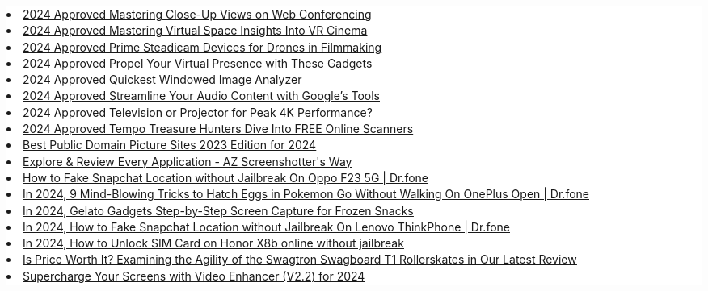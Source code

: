 <li><a href="https://fox-direct.techidaily.com/2024-approved-mastering-close-up-views-on-web-conferencing/"><u>2024 Approved  Mastering Close-Up Views on Web Conferencing</u></a></li>
<li><a href="https://fox-direct.techidaily.com/2024-approved-mastering-virtual-space-insights-into-vr-cinema/"><u>2024 Approved  Mastering Virtual Space  Insights Into VR Cinema</u></a></li>
<li><a href="https://fox-direct.techidaily.com/2024-approved-prime-steadicam-devices-for-drones-in-filmmaking/"><u>2024 Approved  Prime Steadicam Devices for Drones in Filmmaking</u></a></li>
<li><a href="https://extra-skills.techidaily.com/2024-approved-propel-your-virtual-presence-with-these-gadgets/"><u>2024 Approved  Propel Your Virtual Presence with These Gadgets</u></a></li>
<li><a href="https://fox-direct.techidaily.com/2024-approved-quickest-windowed-image-analyzer/"><u>2024 Approved  Quickest Windowed Image Analyzer</u></a></li>
<li><a href="https://fox-direct.techidaily.com/2024-approved-streamline-your-audio-content-with-googles-tools/"><u>2024 Approved  Streamline Your Audio Content with Google’s Tools</u></a></li>
<li><a href="https://fox-direct.techidaily.com/2024-approved-television-or-projector-for-peak-4k-performance/"><u>2024 Approved  Television or Projector for Peak 4K Performance?</u></a></li>
<li><a href="https://fox-direct.techidaily.com/2024-approved-tempo-treasure-hunters-dive-into-free-online-scanners/"><u>2024 Approved  Tempo Treasure Hunters  Dive Into FREE Online Scanners</u></a></li>
<li><a href="https://ai-vdieo-software.techidaily.com/best-public-domain-picture-sites-2023-edition-for-2024/"><u>Best Public Domain Picture Sites 2023 Edition for 2024</u></a></li>
<li><a href="https://screen-capture.techidaily.com/explore-and-review-every-application-az-screenshotters-way/"><u>Explore & Review Every Application - AZ Screenshotter's Way</u></a></li>
<li><a href="https://location-social.techidaily.com/how-to-fake-snapchat-location-without-jailbreak-on-oppo-f23-5g-drfone-by-drfone-virtual-android/"><u>How to Fake Snapchat Location without Jailbreak On Oppo F23 5G | Dr.fone</u></a></li>
<li><a href="https://android-pokemon-go.techidaily.com/in-2024-9-mind-blowing-tricks-to-hatch-eggs-in-pokemon-go-without-walking-on-oneplus-open-drfone-by-drfone-virtual-android/"><u>In 2024, 9 Mind-Blowing Tricks to Hatch Eggs in Pokemon Go Without Walking On OnePlus Open | Dr.fone</u></a></li>
<li><a href="https://screen-recording.techidaily.com/in-2024-gelato-gadgets-step-by-step-screen-capture-for-frozen-snacks/"><u>In 2024, Gelato Gadgets  Step-by-Step Screen Capture for Frozen Snacks</u></a></li>
<li><a href="https://location-social.techidaily.com/in-2024-how-to-fake-snapchat-location-without-jailbreak-on-lenovo-thinkphone-drfone-by-drfone-virtual-android/"><u>In 2024, How to Fake Snapchat Location without Jailbreak On Lenovo ThinkPhone | Dr.fone</u></a></li>
<li><a href="https://sim-unlock.techidaily.com/in-2024-how-to-unlock-sim-card-on-honor-x8b-online-without-jailbreak-by-drfone-android/"><u>In 2024, How to Unlock SIM Card on Honor X8b online without jailbreak</u></a></li>
<li><a href="https://buynow-info.techidaily.com/is-price-worth-it-examining-the-agility-of-the-swagtron-swagboard-t1-rollerskates-in-our-latest-review/"><u>Is Price Worth It? Examining the Agility of the Swagtron Swagboard T1 Rollerskates in Our Latest Review</u></a></li>
<li><a href="https://some-approaches.techidaily.com/supercharge-your-screens-with-video-enhancer-v22-for-2024/"><u>Supercharge Your Screens with Video Enhancer (V2.2) for 2024</u></a></li>
</ul></div>
